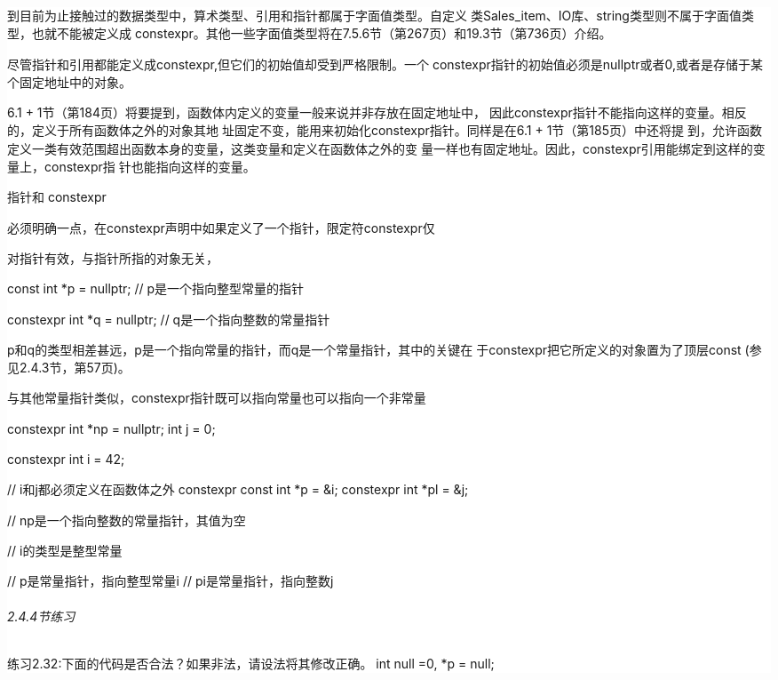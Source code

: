 到目前为止接触过的数据类型中，算术类型、引用和指针都属于字面值类型。自定义 类Sales_item、IO库、string类型则不属于字面值类型，也就不能被定义成 constexpr。其他一些字面值类型将在7.5.6节（第267页）和19.3节（第736页）介绍。

尽管指针和引用都能定义成constexpr,但它们的初始值却受到严格限制。一个 constexpr指针的初始值必须是nullptr或者0,或者是存储于某个固定地址中的对象。

6.1 + 1节（第184页）将要提到，函数体内定义的变量一般来说并非存放在固定地址中， 因此constexpr指针不能指向这样的变量。相反的，定义于所有函数体之外的对象其地 址固定不变，能用来初始化constexpr指针。同样是在6.1 + 1节（第185页）中还将提 到，允许函数定义一类有效范围超出函数本身的变量，这类变量和定义在函数体之外的变 量一样也有固定地址。因此，constexpr引用能绑定到这样的变量上，constexpr指 针也能指向这样的变量。

指针和 constexpr

必须明确一点，在constexpr声明中如果定义了一个指针，限定符constexpr仅

对指针有效，与指针所指的对象无关，

const int *p = nullptr;    // p是一个指向整型常量的指针

constexpr int *q = nullptr; // q是一个指向整数的常量指针

p和q的类型相差甚远，p是一个指向常量的指针，而q是一个常量指针，其中的关键在 于constexpr把它所定义的对象置为了顶层const (参见2.4.3节，第57页)。

与其他常量指针类似，constexpr指针既可以指向常量也可以指向一个非常量

constexpr int *np = nullptr; int j = 0;

constexpr int i = 42;

// i和j都必须定义在函数体之外 constexpr const int *p = &i; constexpr int *pl = &j;



// np是一个指向整数的常量指针，其值为空



// i的类型是整型常量



// p是常量指针，指向整型常量i // pi是常量指针，指向整数j



###### 2.4.4节练习

练习2.32:下面的代码是否合法？如果非法，请设法将其修改正确。 int null =0, *p = null;
